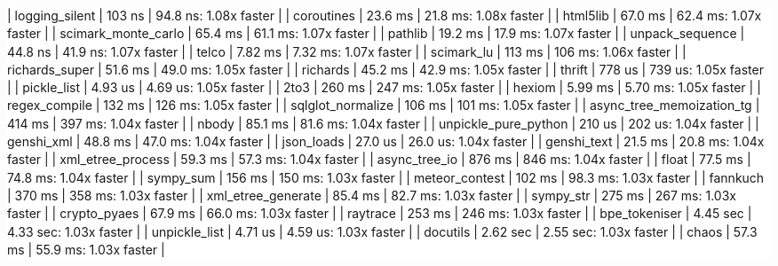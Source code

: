 | logging_silent             | 103 ns                                                       | 94.8 ns: 1.08x faster                                                 |
| coroutines                 | 23.6 ms                                                      | 21.8 ms: 1.08x faster                                                 |
| html5lib                   | 67.0 ms                                                      | 62.4 ms: 1.07x faster                                                 |
| scimark_monte_carlo        | 65.4 ms                                                      | 61.1 ms: 1.07x faster                                                 |
| pathlib                    | 19.2 ms                                                      | 17.9 ms: 1.07x faster                                                 |
| unpack_sequence            | 44.8 ns                                                      | 41.9 ns: 1.07x faster                                                 |
| telco                      | 7.82 ms                                                      | 7.32 ms: 1.07x faster                                                 |
| scimark_lu                 | 113 ms                                                       | 106 ms: 1.06x faster                                                  |
| richards_super             | 51.6 ms                                                      | 49.0 ms: 1.05x faster                                                 |
| richards                   | 45.2 ms                                                      | 42.9 ms: 1.05x faster                                                 |
| thrift                     | 778 us                                                       | 739 us: 1.05x faster                                                  |
| pickle_list                | 4.93 us                                                      | 4.69 us: 1.05x faster                                                 |
| 2to3                       | 260 ms                                                       | 247 ms: 1.05x faster                                                  |
| hexiom                     | 5.99 ms                                                      | 5.70 ms: 1.05x faster                                                 |
| regex_compile              | 132 ms                                                       | 126 ms: 1.05x faster                                                  |
| sqlglot_normalize          | 106 ms                                                       | 101 ms: 1.05x faster                                                  |
| async_tree_memoization_tg  | 414 ms                                                       | 397 ms: 1.04x faster                                                  |
| nbody                      | 85.1 ms                                                      | 81.6 ms: 1.04x faster                                                 |
| unpickle_pure_python       | 210 us                                                       | 202 us: 1.04x faster                                                  |
| genshi_xml                 | 48.8 ms                                                      | 47.0 ms: 1.04x faster                                                 |
| json_loads                 | 27.0 us                                                      | 26.0 us: 1.04x faster                                                 |
| genshi_text                | 21.5 ms                                                      | 20.8 ms: 1.04x faster                                                 |
| xml_etree_process          | 59.3 ms                                                      | 57.3 ms: 1.04x faster                                                 |
| async_tree_io              | 876 ms                                                       | 846 ms: 1.04x faster                                                  |
| float                      | 77.5 ms                                                      | 74.8 ms: 1.04x faster                                                 |
| sympy_sum                  | 156 ms                                                       | 150 ms: 1.03x faster                                                  |
| meteor_contest             | 102 ms                                                       | 98.3 ms: 1.03x faster                                                 |
| fannkuch                   | 370 ms                                                       | 358 ms: 1.03x faster                                                  |
| xml_etree_generate         | 85.4 ms                                                      | 82.7 ms: 1.03x faster                                                 |
| sympy_str                  | 275 ms                                                       | 267 ms: 1.03x faster                                                  |
| crypto_pyaes               | 67.9 ms                                                      | 66.0 ms: 1.03x faster                                                 |
| raytrace                   | 253 ms                                                       | 246 ms: 1.03x faster                                                  |
| bpe_tokeniser              | 4.45 sec                                                     | 4.33 sec: 1.03x faster                                                |
| unpickle_list              | 4.71 us                                                      | 4.59 us: 1.03x faster                                                 |
| docutils                   | 2.62 sec                                                     | 2.55 sec: 1.03x faster                                                |
| chaos                      | 57.3 ms                                                      | 55.9 ms: 1.03x faster                                                 |